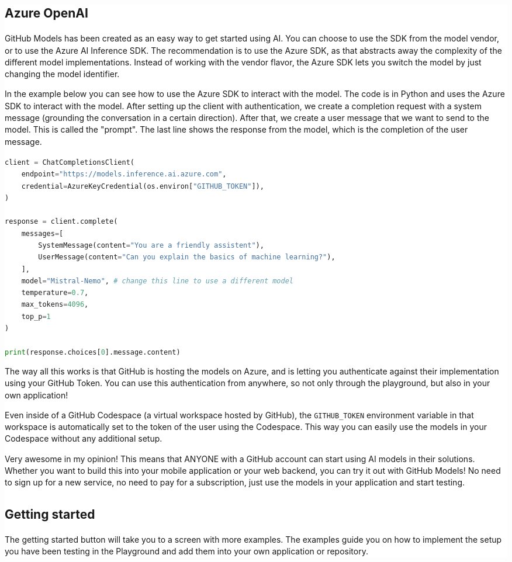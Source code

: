 ## Azure OpenAI
GitHub Models has been created as an easy way to get started using AI. You can choose to use the SDK from the model vendor, or to use the Azure AI Inference SDK. The recommendation is to use the Azure SDK, as that abstracts away the complexity of the different model implementations. Instead of working with the vendor flavor, the Azure SDK lets you switch the model by just changing the model identifier.

In the example below you can see how to use the Azure SDK to interact with the model. The code is in Python and uses the Azure SDK to interact with the model. After setting up the client with authentication, we create a completion request with a system message (grounding the conversation in a certain direction). After that, we create a user message that we want to send to the model. This is called the "prompt". The last line shows the response from the model, which is the completion of the user message.

``` Python
client = ChatCompletionsClient(
    endpoint="https://models.inference.ai.azure.com",
    credential=AzureKeyCredential(os.environ["GITHUB_TOKEN"]),
)

response = client.complete(
    messages=[
        SystemMessage(content="You are a friendly assistent"),
        UserMessage(content="Can you explain the basics of machine learning?"),
    ],
    model="Mistral-Nemo", # change this line to use a different model
    temperature=0.7,
    max_tokens=4096,
    top_p=1
)

print(response.choices[0].message.content)
```

The way all this works is that GitHub is hosting the models on Azure, and is letting you authenticate against their implementation using your GitHub Token. You can use this authentication from anywhere, so not only through the playground, but also in your own application!

Even inside of a GitHub Codespace (a virtual workspace hosted by GitHub), the `GITHUB_TOKEN` environment variable in that workspace is automatically set to the token of the user using the Codespace. This way you can easily use the models in your Codespace without any additional setup.

Very awesome in my opinion! This means that ANYONE with a GitHub account can start using AI models in their solutions. Whether you want to build this into your mobile application or your web backend, you can try it out with GitHub Models! No need to sign up for a new service, no need to pay for a subscription, just use the models in your application and start testing. 

## Getting started
The getting started button will take you to a screen with more examples. The examples guide you on how to implement the setup you have been testing in the Playground and add them into your own application or repository. 
